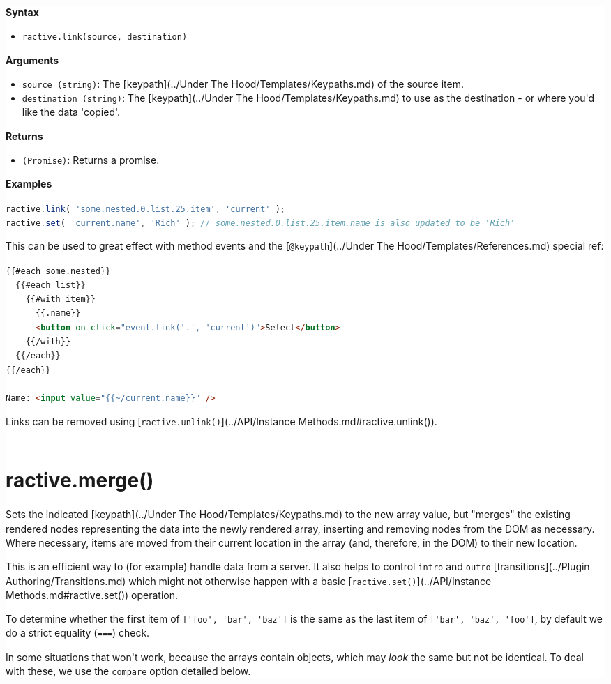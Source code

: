 **Syntax**

- `ractive.link(source, destination)`

**Arguments**

- `source (string)`: The [keypath](../Under The Hood/Templates/Keypaths.md) of the source item.
- `destination (string)`: The [keypath](../Under The Hood/Templates/Keypaths.md) to use as the destination - or where you'd like the data 'copied'.

**Returns**

- `(Promise)`: Returns a promise.

**Examples**

```js
ractive.link( 'some.nested.0.list.25.item', 'current' );
ractive.set( 'current.name', 'Rich' ); // some.nested.0.list.25.item.name is also updated to be 'Rich'
```

This can be used to great effect with method events and the [`@keypath`](../Under The Hood/Templates/References.md) special ref:

```html
{{#each some.nested}}
  {{#each list}}
    {{#with item}}
      {{.name}}
      <button on-click="event.link('.', 'current')">Select</button>
    {{/with}}
  {{/each}}
{{/each}}

Name: <input value="{{~/current.name}}" />
```

Links can be removed using [`ractive.unlink()`](../API/Instance Methods.md#ractive.unlink()).

---

# ractive.merge()

Sets the indicated [keypath](../Under The Hood/Templates/Keypaths.md) to the new array value, but "merges" the existing rendered nodes representing the data into the newly rendered array, inserting and removing nodes from the DOM as necessary. Where necessary, items are moved from their current location in the array (and, therefore, in the DOM) to their new location.

This is an efficient way to (for example) handle data from a server. It also helps to control `intro` and `outro` [transitions](../Plugin Authoring/Transitions.md) which might not otherwise happen with a basic [`ractive.set()`](../API/Instance Methods.md#ractive.set()) operation.

To determine whether the first item of `['foo', 'bar', 'baz']` is the same as the last item of `['bar', 'baz', 'foo']`, by default we do a strict equality (`===`) check.

In some situations that won't work, because the arrays contain objects, which may *look* the same but not be identical. To deal with these, we use the `compare` option detailed below.
